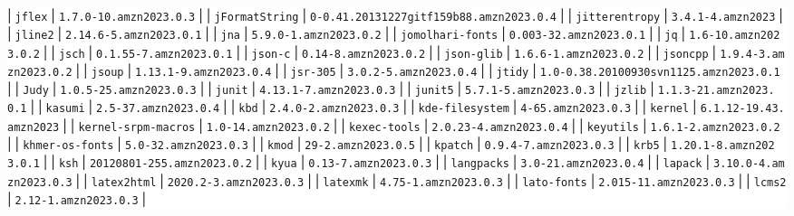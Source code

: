|   `jflex`   |   `1.7.0-10.amzn2023.0.3`   | 
|   `jFormatString`   |   `0-0.41.20131227gitf159b88.amzn2023.0.4`   | 
|   `jitterentropy`   |   `3.4.1-4.amzn2023`   | 
|   `jline2`   |   `2.14.6-5.amzn2023.0.1`   | 
|   `jna`   |   `5.9.0-1.amzn2023.0.2`   | 
|   `jomolhari-fonts`   |   `0.003-32.amzn2023.0.1`   | 
|   `jq`   |   `1.6-10.amzn2023.0.2`   | 
|   `jsch`   |   `0.1.55-7.amzn2023.0.1`   | 
|   `json-c`   |   `0.14-8.amzn2023.0.2`   | 
|   `json-glib`   |   `1.6.6-1.amzn2023.0.2`   | 
|   `jsoncpp`   |   `1.9.4-3.amzn2023.0.2`   | 
|   `jsoup`   |   `1.13.1-9.amzn2023.0.4`   | 
|   `jsr-305`   |   `3.0.2-5.amzn2023.0.4`   | 
|   `jtidy`   |   `1.0-0.38.20100930svn1125.amzn2023.0.1`   | 
|   `Judy`   |   `1.0.5-25.amzn2023.0.3`   | 
|   `junit`   |   `4.13.1-7.amzn2023.0.3`   | 
|   `junit5`   |   `5.7.1-5.amzn2023.0.3`   | 
|   `jzlib`   |   `1.1.3-21.amzn2023.0.1`   | 
|   `kasumi`   |   `2.5-37.amzn2023.0.4`   | 
|   `kbd`   |   `2.4.0-2.amzn2023.0.3`   | 
|   `kde-filesystem`   |   `4-65.amzn2023.0.3`   | 
|   `kernel`   |   `6.1.12-19.43.amzn2023`   | 
|   `kernel-srpm-macros`   |   `1.0-14.amzn2023.0.2`   | 
|   `kexec-tools`   |   `2.0.23-4.amzn2023.0.4`   | 
|   `keyutils`   |   `1.6.1-2.amzn2023.0.2`   | 
|   `khmer-os-fonts`   |   `5.0-32.amzn2023.0.3`   | 
|   `kmod`   |   `29-2.amzn2023.0.5`   | 
|   `kpatch`   |   `0.9.4-7.amzn2023.0.3`   | 
|   `krb5`   |   `1.20.1-8.amzn2023.0.1`   | 
|   `ksh`   |   `20120801-255.amzn2023.0.2`   | 
|   `kyua`   |   `0.13-7.amzn2023.0.3`   | 
|   `langpacks`   |   `3.0-21.amzn2023.0.4`   | 
|   `lapack`   |   `3.10.0-4.amzn2023.0.3`   | 
|   `latex2html`   |   `2020.2-3.amzn2023.0.3`   | 
|   `latexmk`   |   `4.75-1.amzn2023.0.3`   | 
|   `lato-fonts`   |   `2.015-11.amzn2023.0.3`   | 
|   `lcms2`   |   `2.12-1.amzn2023.0.3`   | 